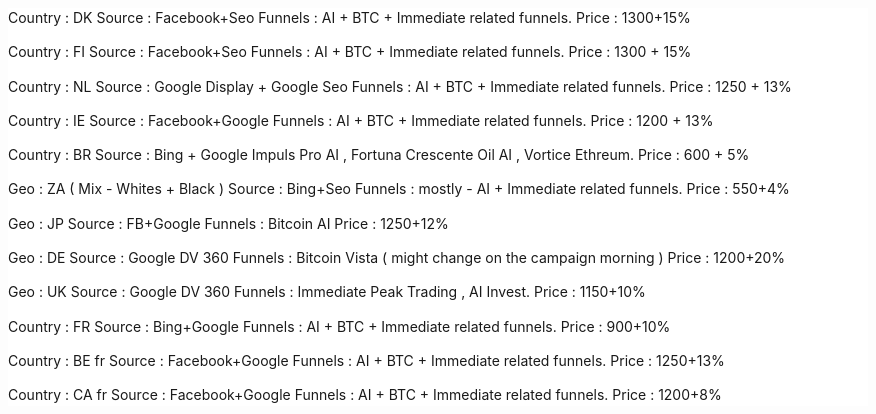 Country : DK
Source : Facebook+Seo
Funnels : AI + BTC + Immediate related funnels.
Price : 1300+15%

Country : FI
Source : Facebook+Seo
Funnels : AI + BTC + Immediate related funnels.
Price : 1300 + 15%

Country : NL
Source : Google Display + Google Seo
Funnels : AI + BTC + Immediate related funnels.
Price : 1250 + 13%

Country : IE
Source : Facebook+Google
Funnels : AI + BTC + Immediate related funnels.
Price : 1200 + 13%

Country : BR
Source : Bing + Google
Impuls Pro AI , Fortuna Crescente Oil AI , Vortice Ethreum.
Price : 600 + 5%

Geo : ZA ( Mix - Whites + Black )
Source : Bing+Seo
Funnels : mostly -  AI + Immediate related funnels.
Price : 550+4%

Geo : JP
Source : FB+Google
Funnels : Bitcoin AI
Price : 1250+12%

Geo : DE
Source : Google DV 360
Funnels : Bitcoin Vista ( might change on the campaign morning )
Price : 1200+20%

Geo : UK
Source : Google DV 360
Funnels : Immediate Peak Trading , AI Invest.
Price : 1150+10%

Country : FR
Source : Bing+Google
Funnels : AI + BTC + Immediate related funnels.
Price : 900+10%

Country : BE fr
Source : Facebook+Google
Funnels : AI + BTC + Immediate related funnels.
Price : 1250+13%

Country : CA fr
Source : Facebook+Google
Funnels : AI + BTC + Immediate related funnels.
Price : 1200+8%
